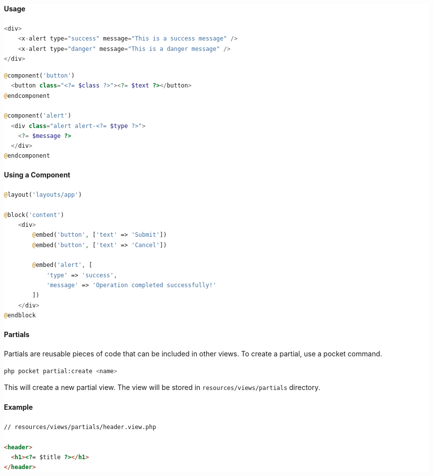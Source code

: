 #### Usage

```php showLineNumbers
<div>
    <x-alert type="success" message="This is a success message" />
    <x-alert type="danger" message="This is a danger message" />
</div>
```

```php showLineNumbers
@component('button')
  <button class="<?= $class ?>"><?= $text ?></button>
@endcomponent

@component('alert')
  <div class="alert alert-<?= $type ?>">
    <?= $message ?>
  </div>
@endcomponent
```

#### Using a Component

```php showLineNumbers
@layout('layouts/app')

@block('content')
    <div>
        @embed('button', ['text' => 'Submit'])
        @embed('button', ['text' => 'Cancel'])

        @embed('alert', [
            'type' => 'success',
            'message' => 'Operation completed successfully!'
        ])
    </div>
@endblock
```

#### Partials

Partials are reusable pieces of code that can be included in other views. To create a partial, use a pocket command.

```bash
php pocket partial:create <name>
```

This will create a new partial view. The view will be stored in `resources/views/partials` directory.

#### Example

```html showLineNumbers
// resources/views/partials/header.view.php

<header>
  <h1><?= $title ?></h1>
</header>
```
